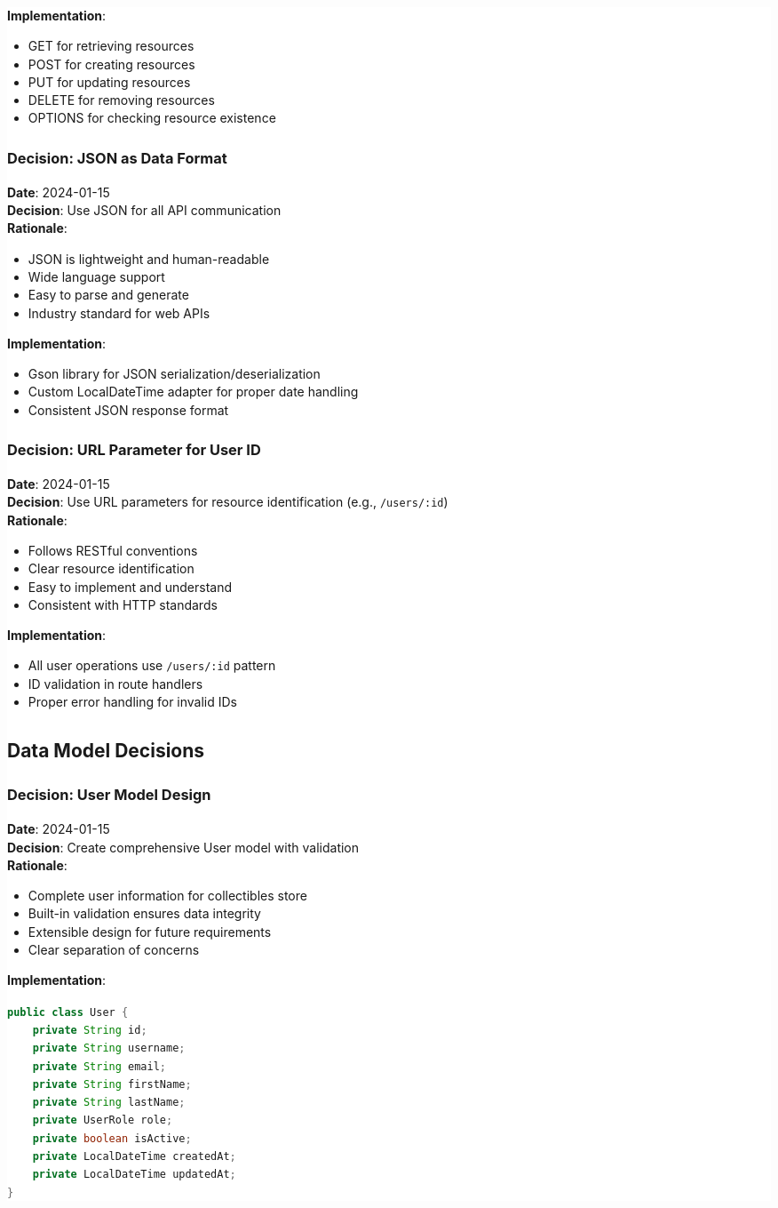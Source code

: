 **Implementation**:
- GET for retrieving resources
- POST for creating resources
- PUT for updating resources
- DELETE for removing resources
- OPTIONS for checking resource existence

### Decision: JSON as Data Format
**Date**: 2024-01-15  
**Decision**: Use JSON for all API communication  
**Rationale**:
- JSON is lightweight and human-readable
- Wide language support
- Easy to parse and generate
- Industry standard for web APIs

**Implementation**:
- Gson library for JSON serialization/deserialization
- Custom LocalDateTime adapter for proper date handling
- Consistent JSON response format

### Decision: URL Parameter for User ID
**Date**: 2024-01-15  
**Decision**: Use URL parameters for resource identification (e.g., `/users/:id`)  
**Rationale**:
- Follows RESTful conventions
- Clear resource identification
- Easy to implement and understand
- Consistent with HTTP standards

**Implementation**:
- All user operations use `/users/:id` pattern
- ID validation in route handlers
- Proper error handling for invalid IDs

## Data Model Decisions

### Decision: User Model Design
**Date**: 2024-01-15  
**Decision**: Create comprehensive User model with validation  
**Rationale**:
- Complete user information for collectibles store
- Built-in validation ensures data integrity
- Extensible design for future requirements
- Clear separation of concerns

**Implementation**:
```java
public class User {
    private String id;
    private String username;
    private String email;
    private String firstName;
    private String lastName;
    private UserRole role;
    private boolean isActive;
    private LocalDateTime createdAt;
    private LocalDateTime updatedAt;
}
```

